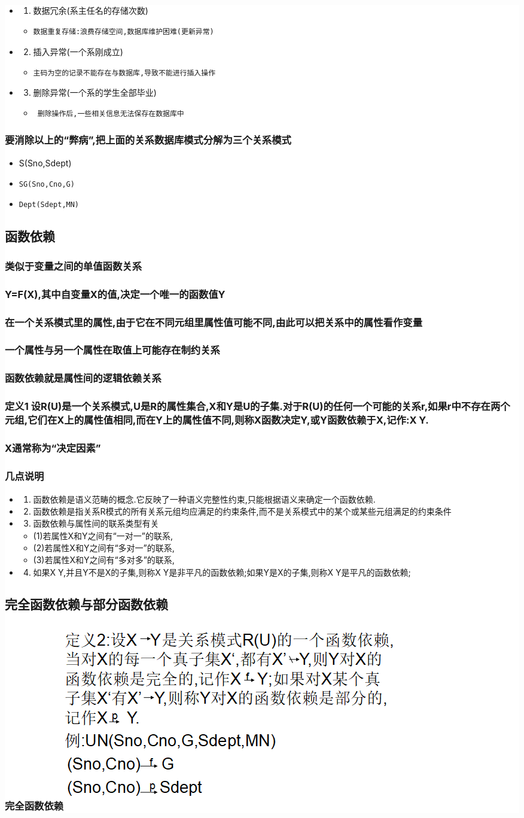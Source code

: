 - 1. 数据冗余(系主任名的存储次数)

    -     数据重复存储:浪费存储空间,数据库维护困难(更新异常)

- 2. 插入异常(一个系刚成立)

    -     主码为空的记录不能存在与数据库,导致不能进行插入操作

- 3. 删除异常(一个系的学生全部毕业)

    -      删除操作后,一些相关信息无法保存在数据库中

### 要消除以上的“弊病”,把上面的关系数据库模式分解为三个关系模式

- S(Sno,Sdept)
-     SG(Sno,Cno,G)
-     Dept(Sdept,MN)

## 函数依赖

### 类似于变量之间的单值函数关系
###      Y=F(X),其中自变量X的值,决定一个唯一的函数值Y
### 在一个关系模式里的属性,由于它在不同元组里属性值可能不同,由此可以把关系中的属性看作变量
### 一个属性与另一个属性在取值上可能存在制约关系
### 函数依赖就是属性间的逻辑依赖关系
### 定义1 设R(U)是一个关系模式,U是R的属性集合,X和Y是U的子集.对于R(U)的任何一个可能的关系r,如果r中不存在两个元组,它们在X上的属性值相同,而在Y上的属性值不同,则称X函数决定Y,或Y函数依赖于X,记作:X  Y.
### X通常称为“决定因素”
### 几点说明

- 1. 函数依赖是语义范畴的概念.它反映了一种语义完整性约束,只能根据语义来确定一个函数依赖.
- 2. 函数依赖是指关系R模式的所有关系元组均应满足的约束条件,而不是关系模式中的某个或某些元组满足的约束条件
- 3. 函数依赖与属性间的联系类型有关

    -  (1)若属性X和Y之间有“一对一”的联系,
    -  (2)若属性X和Y之间有“多对一”的联系,
    -  (3)若属性X和Y之间有“多对多”的联系,

- 4. 如果X   Y,并且Y不是X的子集,则称X   Y是非平凡的函数依赖;如果Y是X的子集,则称X   Y是平凡的函数依赖;

## 完全函数依赖与部分函数依赖

### 完全函数依赖![](assets/b2e0e898000bec06587fea3e1f4ee02472ecf3e79cff7b160f9328e975c1436b.png)